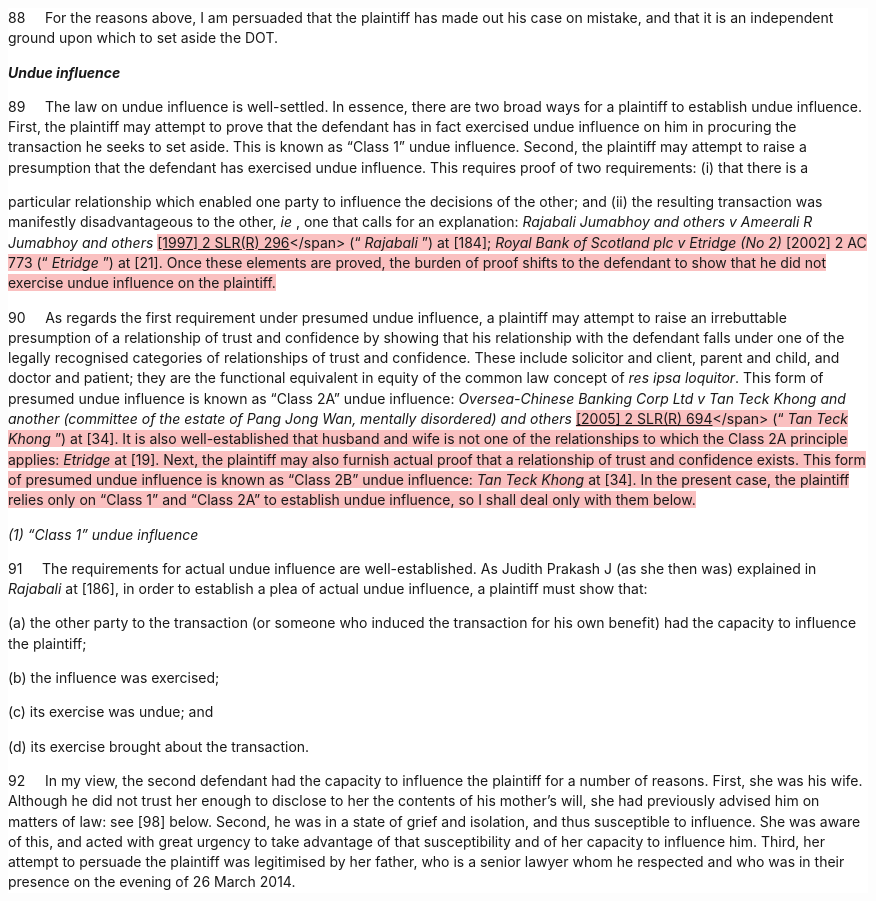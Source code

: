 88     For the reasons above, I am persuaded that the plaintiff has made out his case on mistake, and that it is an independent ground upon which to set aside the DOT. 

**_Undue influence_** 

89     The law on undue influence is well-settled. In essence, there are two broad ways for a plaintiff to establish undue influence. First, the plaintiff may attempt to prove that the defendant has in fact exercised undue influence on him in procuring the transaction he seeks to set aside. This is known as “Class 1” undue influence. Second, the plaintiff may attempt to raise a presumption that the defendant has exercised undue influence. This requires proof of two requirements: (i) that there is a 


particular relationship which enabled one party to influence the decisions of the other; and (ii) the resulting transaction was manifestly disadvantageous to the other, _ie_ , one that calls for an explanation: _Rajabali Jumabhoy and others v Ameerali R Jumabhoy and others_ <span style="background-color: #FAC0C0">[[1997] 2 SLR(R) 296]("https://www.open.gov.sg")</span> (“ _Rajabali_ ”) at [184]; _Royal Bank of Scotland plc v Etridge (No 2)_ [2002] 2 AC 773 (“ _Etridge_ ”) at [21]. Once these elements are proved, the burden of proof shifts to the defendant to show that he did not exercise undue influence on the plaintiff. 

90     As regards the first requirement under presumed undue influence, a plaintiff may attempt to raise an irrebuttable presumption of a relationship of trust and confidence by showing that his relationship with the defendant falls under one of the legally recognised categories of relationships of trust and confidence. These include solicitor and client, parent and child, and doctor and patient; they are the functional equivalent in equity of the common law concept of _res ipsa loquitor_. This form of presumed undue influence is known as “Class 2A” undue influence: _Oversea-Chinese Banking Corp Ltd v Tan Teck Khong and another (committee of the estate of Pang Jong Wan, mentally disordered) and others_ <span style="background-color: #FAC0C0">[[2005] 2 SLR(R) 694]("https://www.open.gov.sg")</span> (“ _Tan Teck Khong_ ”) at [34]. It is also well-established that husband and wife is not one of the relationships to which the Class 2A principle applies: _Etridge_ at [19]. Next, the plaintiff may also furnish actual proof that a relationship of trust and confidence exists. This form of presumed undue influence is known as “Class 2B” undue influence: _Tan Teck Khong_ at [34]. In the present case, the plaintiff relies only on “Class 1” and “Class 2A” to establish undue influence, so I shall deal only with them below. 

_(1) “Class 1” undue influence_ 

91     The requirements for actual undue influence are well-established. As Judith Prakash J (as she then was) explained in _Rajabali_ at [186], in order to establish a plea of actual undue influence, a plaintiff must show that: 

 (a) the other party to the transaction (or someone who induced the transaction for his own benefit) had the capacity to influence the plaintiff; 

 (b) the influence was exercised; 

 (c) its exercise was undue; and 

 (d) its exercise brought about the transaction. 

92     In my view, the second defendant had the capacity to influence the plaintiff for a number of reasons. First, she was his wife. Although he did not trust her enough to disclose to her the contents of his mother’s will, she had previously advised him on matters of law: see [98] below. Second, he was in a state of grief and isolation, and thus susceptible to influence. She was aware of this, and acted with great urgency to take advantage of that susceptibility and of her capacity to influence him. Third, her attempt to persuade the plaintiff was legitimised by her father, who is a senior lawyer whom he respected and who was in their presence on the evening of 26 March 2014. 
